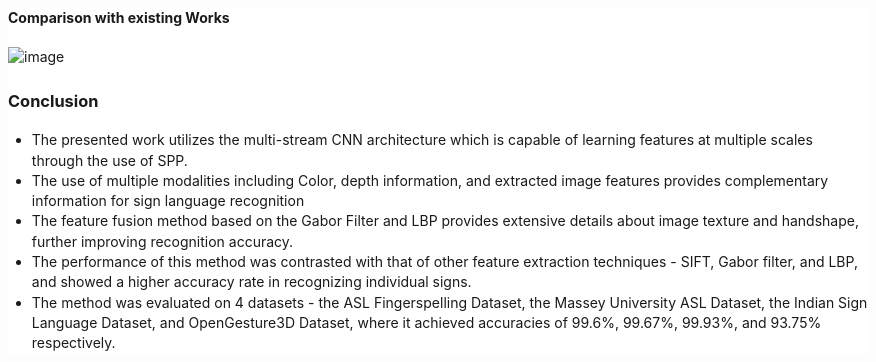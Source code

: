 #### Comparison with existing Works
<img width="918" alt="image" src="https://github.com/user-attachments/assets/da36756c-51cb-4023-8b94-85601ed2483f">


### Conclusion
- The presented work utilizes the multi-stream CNN architecture which is capable of learning features at multiple scales through the use of SPP.
- The use of multiple modalities including Color, depth information, and extracted image features provides complementary information for sign language recognition
- The feature fusion method based on the Gabor Filter and LBP provides extensive details about image texture and handshape, further improving recognition accuracy. 
- The performance of this method was contrasted with that of other feature extraction techniques - SIFT, Gabor filter, and LBP, and showed a higher accuracy rate in recognizing individual signs. 
- The method was evaluated on 4 datasets - the ASL Fingerspelling Dataset, the Massey University ASL Dataset, the Indian Sign Language Dataset, and OpenGesture3D Dataset, where it achieved accuracies of 99.6%, 99.67%, 99.93%, and 93.75% respectively.









